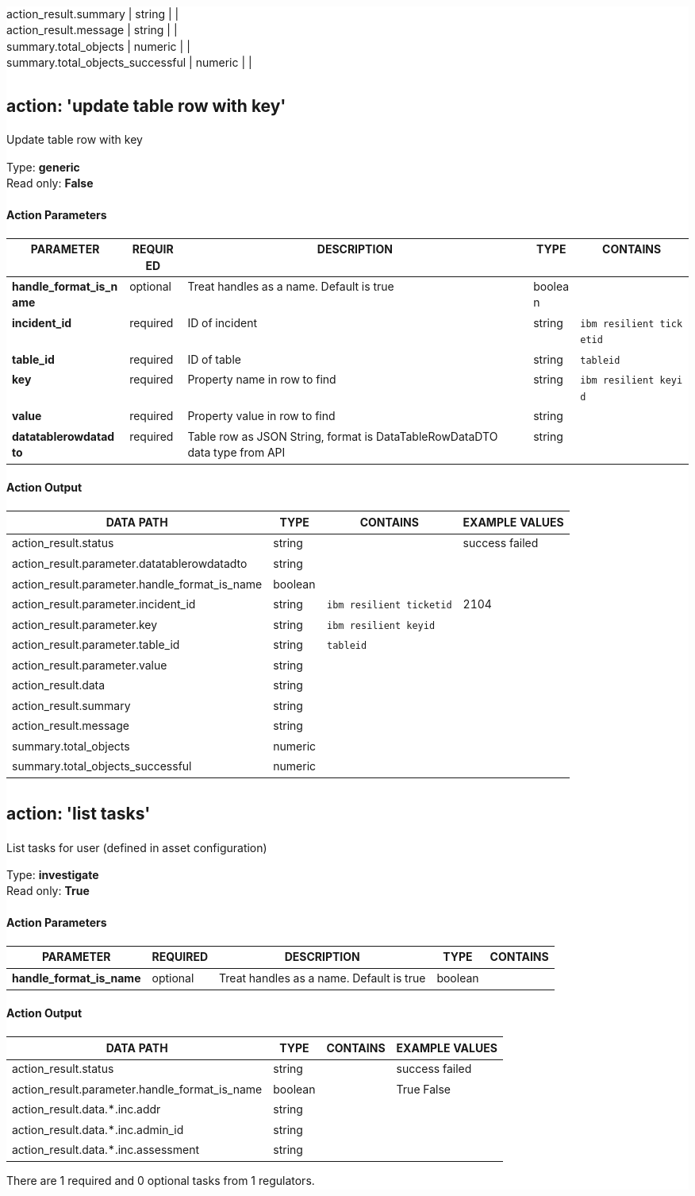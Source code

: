 action_result.summary | string |  |  
action_result.message | string |  |  
summary.total_objects | numeric |  |  
summary.total_objects_successful | numeric |  |    

## action: 'update table row with key'
Update table row with key

Type: **generic**  
Read only: **False**

#### Action Parameters
PARAMETER | REQUIRED | DESCRIPTION | TYPE | CONTAINS
--------- | -------- | ----------- | ---- | --------
**handle_format_is_name** |  optional  | Treat handles as a name. Default is true | boolean | 
**incident_id** |  required  | ID of incident | string |  `ibm resilient ticketid` 
**table_id** |  required  | ID of table | string |  `tableid` 
**key** |  required  | Property name in row to find | string |  `ibm resilient keyid` 
**value** |  required  | Property value in row to find | string | 
**datatablerowdatadto** |  required  | Table row as JSON String, format is DataTableRowDataDTO data type from API | string | 

#### Action Output
DATA PATH | TYPE | CONTAINS | EXAMPLE VALUES
--------- | ---- | -------- | --------------
action_result.status | string |  |   success  failed 
action_result.parameter.datatablerowdatadto | string |  |  
action_result.parameter.handle_format_is_name | boolean |  |  
action_result.parameter.incident_id | string |  `ibm resilient ticketid`  |   2104 
action_result.parameter.key | string |  `ibm resilient keyid`  |  
action_result.parameter.table_id | string |  `tableid`  |  
action_result.parameter.value | string |  |  
action_result.data | string |  |  
action_result.summary | string |  |  
action_result.message | string |  |  
summary.total_objects | numeric |  |  
summary.total_objects_successful | numeric |  |    

## action: 'list tasks'
List tasks for user (defined in asset configuration)

Type: **investigate**  
Read only: **True**

#### Action Parameters
PARAMETER | REQUIRED | DESCRIPTION | TYPE | CONTAINS
--------- | -------- | ----------- | ---- | --------
**handle_format_is_name** |  optional  | Treat handles as a name. Default is true | boolean | 

#### Action Output
DATA PATH | TYPE | CONTAINS | EXAMPLE VALUES
--------- | ---- | -------- | --------------
action_result.status | string |  |   success  failed 
action_result.parameter.handle_format_is_name | boolean |  |   True  False 
action_result.data.\*.inc.addr | string |  |  
action_result.data.\*.inc.admin_id | string |  |  
action_result.data.\*.inc.assessment | string |  |   <?xml version="1.0" encoding="UTF-8" standalone="yes"?>
<assessment>
    <rollups/>
    <optional>There are 1 required and 0 optional tasks from 1 regulators.</optional>
</assessment>
 